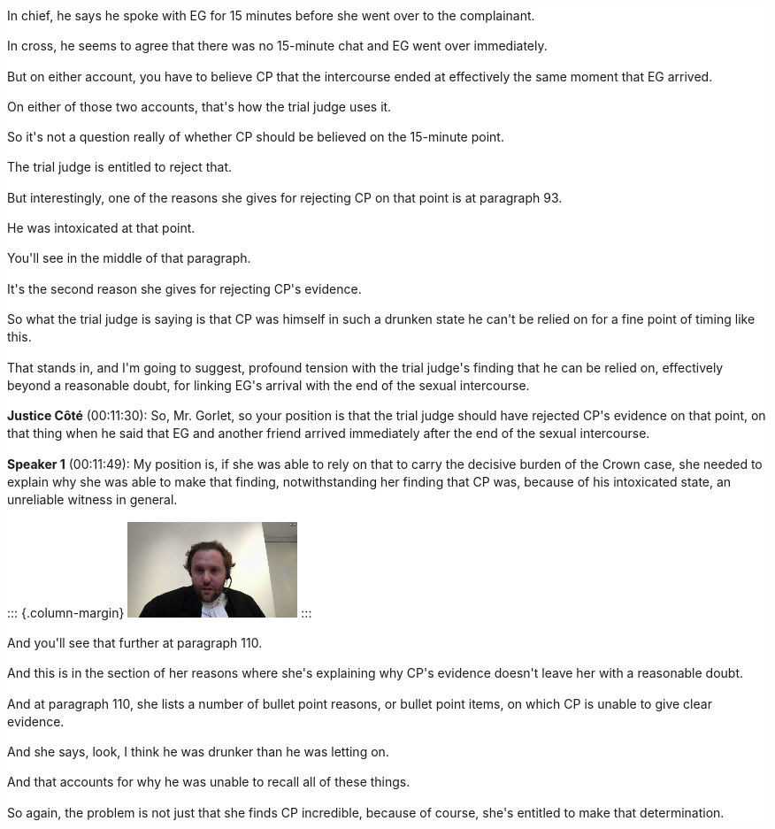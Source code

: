 In chief, he says he spoke with EG for 15 minutes before she went over to the complainant.

In cross, he seems to agree that there was no 15-minute chat and EG went over immediately.

But on either account, you have to believe CP that the intercourse ended at effectively the same moment that EG arrived.

On either of those two accounts, that's how the trial judge uses it.

So it's not a question really of whether CP should be believed on the 15-minute point.

The trial judge is entitled to reject that.

But interestingly, one of the reasons she gives for rejecting CP on that point is at paragraph 93.

He was intoxicated at that point.

You'll see in the middle of that paragraph.

It's the second reason she gives for rejecting CP's evidence.

So what the trial judge is saying is that CP was himself in such a drunken state he can't be relied on for a fine point of timing like this.

That stands in, and I'm going to suggest, profound tension with the trial judge's finding that he can be relied on, effectively beyond a reasonable doubt, for linking EG's arrival with the end of the sexual intercourse.

**Justice Côté** (00:11:30): So, Mr. Gorlet, so your position is that the trial judge should have rejected CP's evidence on that point, on that thing when he said that EG and another friend arrived immediately after the end of the sexual intercourse.

**Speaker 1** (00:11:49): My position is, if she was able to rely on that to carry the decisive burden of the Crown case, she needed to explain why she was able to make that finding, notwithstanding her finding that CP was, because of his intoxicated state, an unreliable witness in general.

::: {.column-margin}
![](784.png)
:::

And you'll see that further at paragraph 110.

And this is in the section of her reasons where she's explaining why CP's evidence doesn't leave her with a reasonable doubt.

And at paragraph 110, she lists a number of bullet point reasons, or bullet point items, on which CP is unable to give clear evidence.

And she says, look, I think he was drunker than he was letting on.

And that accounts for why he was unable to recall all of these things.

So again, the problem is not just that she finds CP incredible, because of course, she's entitled to make that determination.
